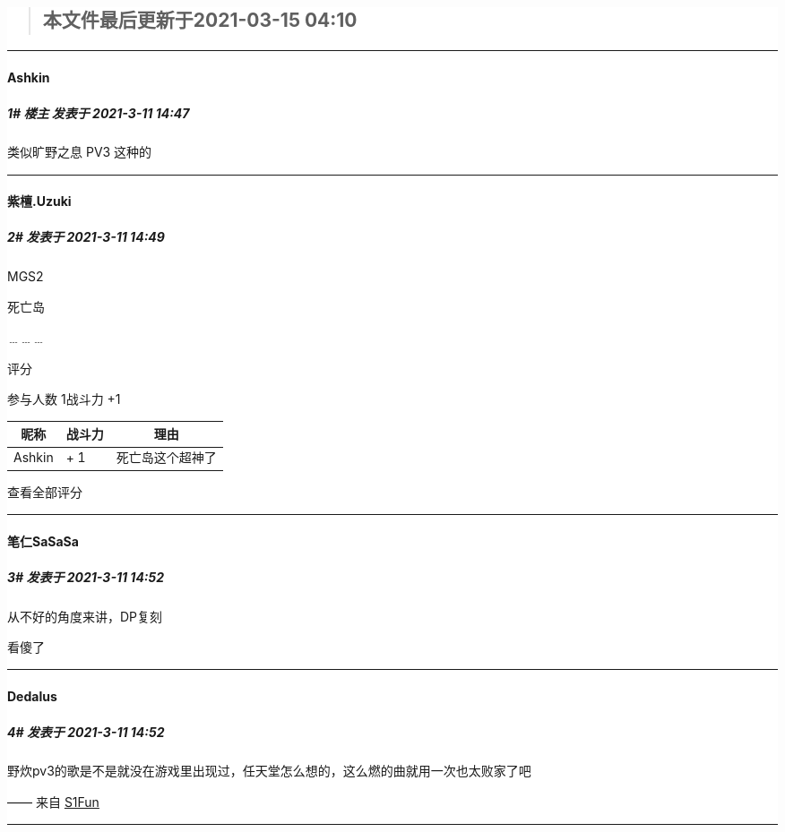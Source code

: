 > ## **本文件最后更新于2021-03-15 04:10** 


*****

####  Ashkin  
##### 1#       楼主       发表于 2021-3-11 14:47


类似旷野之息 PV3 这种的


*****

####  紫檀.Uzuki  
##### 2#       发表于 2021-3-11 14:49


MGS2

死亡岛


﹍﹍﹍

评分


 参与人数 1战斗力 +1

|昵称|战斗力|理由|
|----|---|---|
| Ashkin| + 1|死亡岛这个超神了|


查看全部评分


*****

####  笔仁SaSaSa  
##### 3#       发表于 2021-3-11 14:52


从不好的角度来讲，DP复刻

看傻了


*****

####  Dedalus  
##### 4#       发表于 2021-3-11 14:52


野炊pv3的歌是不是就没在游戏里出现过，任天堂怎么想的，这么燃的曲就用一次也太败家了吧

—— 来自 [S1Fun](https://s1fun.koalcat.com)


*****

